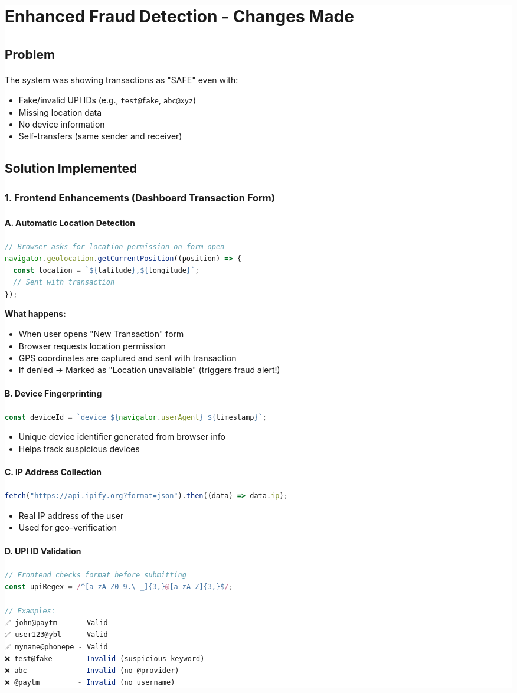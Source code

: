 # Enhanced Fraud Detection - Changes Made

## Problem

The system was showing transactions as "SAFE" even with:

- Fake/invalid UPI IDs (e.g., `test@fake`, `abc@xyz`)
- Missing location data
- No device information
- Self-transfers (same sender and receiver)

## Solution Implemented

### 1. Frontend Enhancements (Dashboard Transaction Form)

#### A. Automatic Location Detection

```javascript
// Browser asks for location permission on form open
navigator.geolocation.getCurrentPosition((position) => {
  const location = `${latitude},${longitude}`;
  // Sent with transaction
});
```

**What happens:**

- When user opens "New Transaction" form
- Browser requests location permission
- GPS coordinates are captured and sent with transaction
- If denied → Marked as "Location unavailable" (triggers fraud alert!)

#### B. Device Fingerprinting

```javascript
const deviceId = `device_${navigator.userAgent}_${timestamp}`;
```

- Unique device identifier generated from browser info
- Helps track suspicious devices

#### C. IP Address Collection

```javascript
fetch("https://api.ipify.org?format=json").then((data) => data.ip);
```

- Real IP address of the user
- Used for geo-verification

#### D. UPI ID Validation

```javascript
// Frontend checks format before submitting
const upiRegex = /^[a-zA-Z0-9.\-_]{3,}@[a-zA-Z]{3,}$/;

// Examples:
✅ john@paytm     - Valid
✅ user123@ybl    - Valid
✅ myname@phonepe - Valid
❌ test@fake      - Invalid (suspicious keyword)
❌ abc            - Invalid (no @provider)
❌ @paytm         - Invalid (no username)
```
